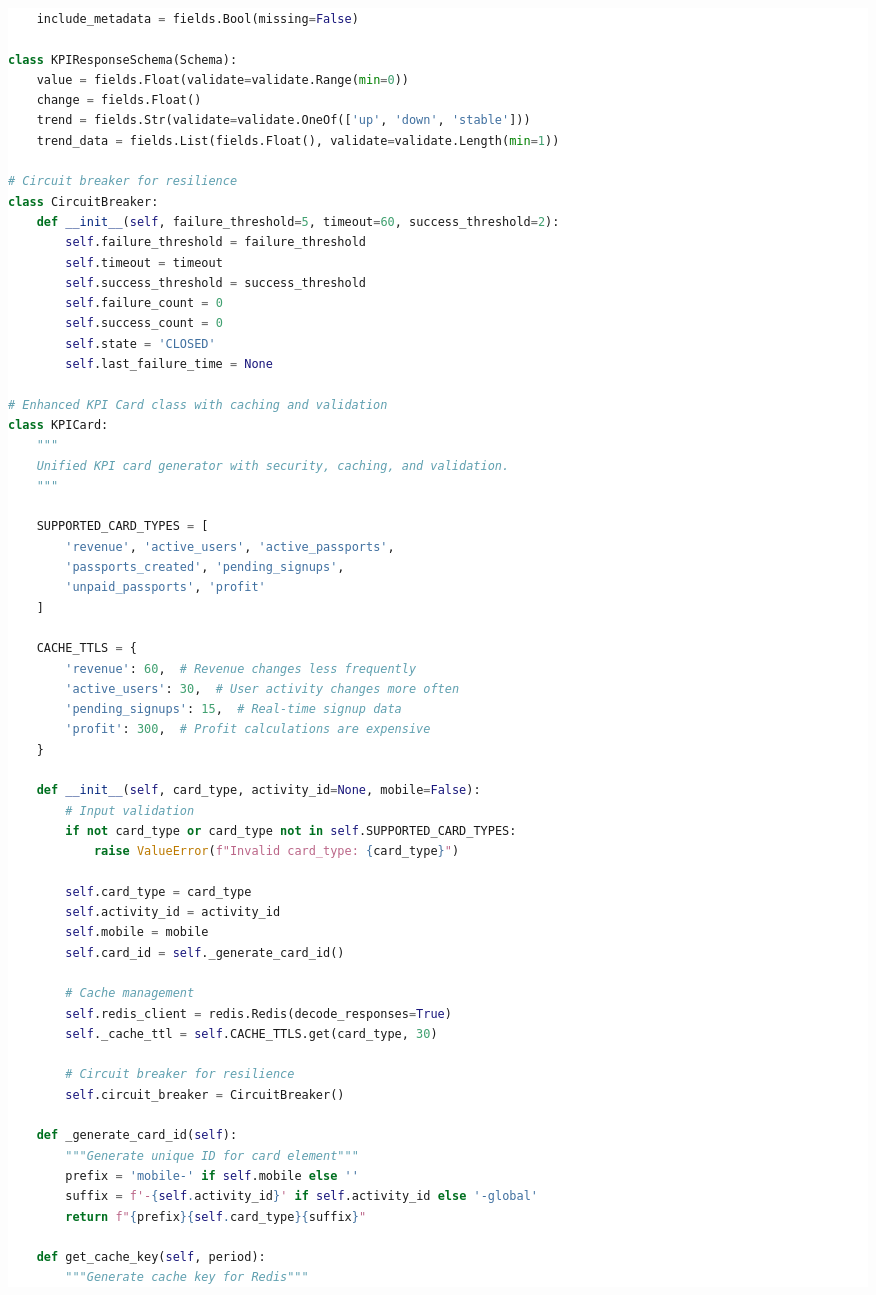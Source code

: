 ```python
    include_metadata = fields.Bool(missing=False)

class KPIResponseSchema(Schema):
    value = fields.Float(validate=validate.Range(min=0))
    change = fields.Float()
    trend = fields.Str(validate=validate.OneOf(['up', 'down', 'stable']))
    trend_data = fields.List(fields.Float(), validate=validate.Length(min=1))

# Circuit breaker for resilience
class CircuitBreaker:
    def __init__(self, failure_threshold=5, timeout=60, success_threshold=2):
        self.failure_threshold = failure_threshold
        self.timeout = timeout
        self.success_threshold = success_threshold
        self.failure_count = 0
        self.success_count = 0
        self.state = 'CLOSED'
        self.last_failure_time = None

# Enhanced KPI Card class with caching and validation
class KPICard:
    """
    Unified KPI card generator with security, caching, and validation.
    """
    
    SUPPORTED_CARD_TYPES = [
        'revenue', 'active_users', 'active_passports', 
        'passports_created', 'pending_signups', 
        'unpaid_passports', 'profit'
    ]
    
    CACHE_TTLS = {
        'revenue': 60,  # Revenue changes less frequently
        'active_users': 30,  # User activity changes more often
        'pending_signups': 15,  # Real-time signup data
        'profit': 300,  # Profit calculations are expensive
    }
    
    def __init__(self, card_type, activity_id=None, mobile=False):
        # Input validation
        if not card_type or card_type not in self.SUPPORTED_CARD_TYPES:
            raise ValueError(f"Invalid card_type: {card_type}")
        
        self.card_type = card_type
        self.activity_id = activity_id
        self.mobile = mobile
        self.card_id = self._generate_card_id()
        
        # Cache management
        self.redis_client = redis.Redis(decode_responses=True)
        self._cache_ttl = self.CACHE_TTLS.get(card_type, 30)
        
        # Circuit breaker for resilience
        self.circuit_breaker = CircuitBreaker()
        
    def _generate_card_id(self):
        """Generate unique ID for card element"""
        prefix = 'mobile-' if self.mobile else ''
        suffix = f'-{self.activity_id}' if self.activity_id else '-global'
        return f"{prefix}{self.card_type}{suffix}"
    
    def get_cache_key(self, period):
        """Generate cache key for Redis"""
```